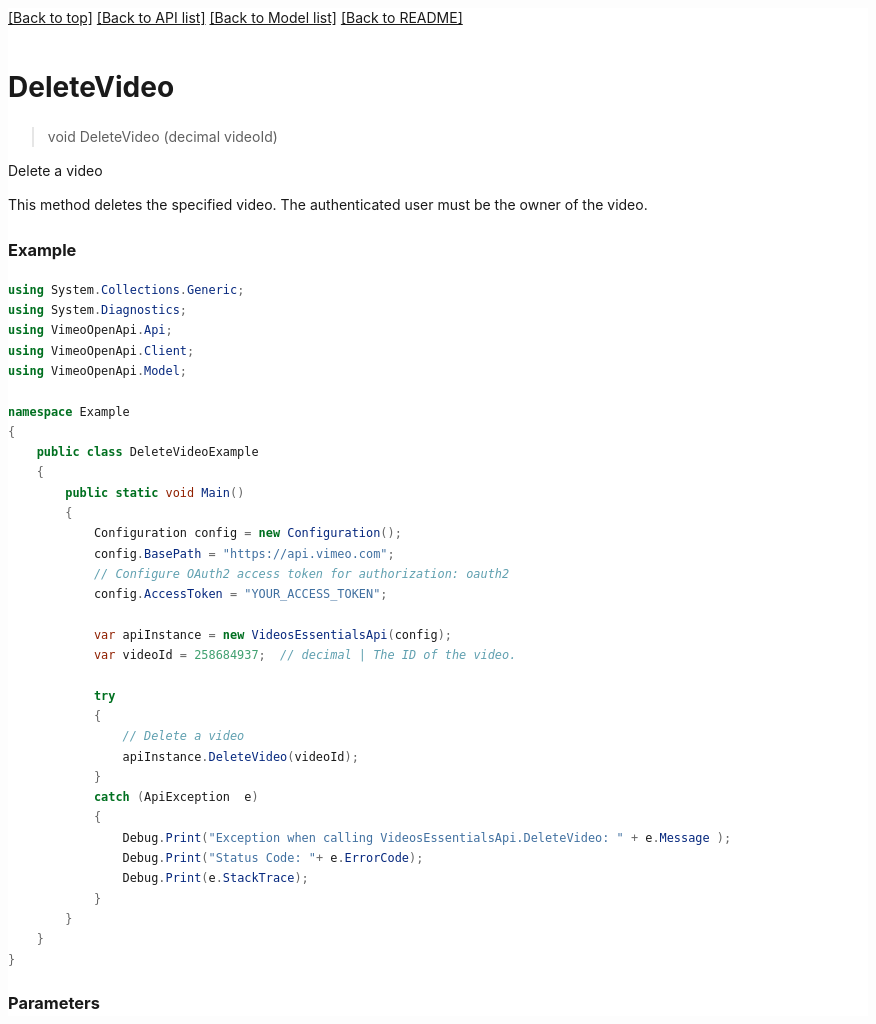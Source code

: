 [[Back to top]](#) [[Back to API list]](../README.md#documentation-for-api-endpoints) [[Back to Model list]](../README.md#documentation-for-models) [[Back to README]](../README.md)

<a name="deletevideo"></a>
# **DeleteVideo**
> void DeleteVideo (decimal videoId)

Delete a video

This method deletes the specified video. The authenticated user must be the owner of the video.

### Example
```csharp
using System.Collections.Generic;
using System.Diagnostics;
using VimeoOpenApi.Api;
using VimeoOpenApi.Client;
using VimeoOpenApi.Model;

namespace Example
{
    public class DeleteVideoExample
    {
        public static void Main()
        {
            Configuration config = new Configuration();
            config.BasePath = "https://api.vimeo.com";
            // Configure OAuth2 access token for authorization: oauth2
            config.AccessToken = "YOUR_ACCESS_TOKEN";

            var apiInstance = new VideosEssentialsApi(config);
            var videoId = 258684937;  // decimal | The ID of the video.

            try
            {
                // Delete a video
                apiInstance.DeleteVideo(videoId);
            }
            catch (ApiException  e)
            {
                Debug.Print("Exception when calling VideosEssentialsApi.DeleteVideo: " + e.Message );
                Debug.Print("Status Code: "+ e.ErrorCode);
                Debug.Print(e.StackTrace);
            }
        }
    }
}
```

### Parameters
